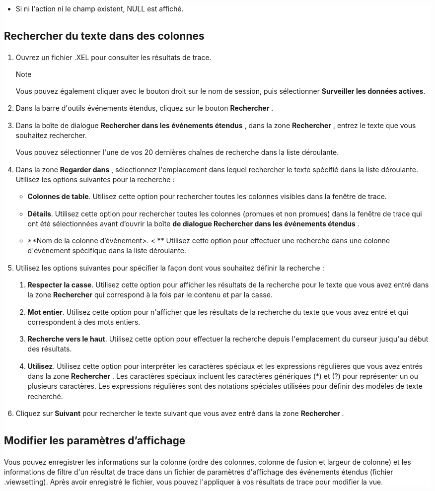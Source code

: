 -   Si ni l'action ni le champ existent, NULL est affiché.  
  
##  <a name="search-for-text-in-columns"></a><a name="Search"></a>Rechercher du texte dans des colonnes  
  
1.  Ouvrez un fichier .XEL pour consulter les résultats de trace.  
  
    > [!NOTE]  
    >   Vous pouvez également cliquer avec le bouton droit sur le nom de session, puis sélectionner **Surveiller les données actives**.  
  
2.  Dans la barre d'outils événements étendus, cliquez sur le bouton **Rechercher** .  
  
3.  Dans la boîte de dialogue **Rechercher dans les événements étendus** , dans la zone **Rechercher** , entrez le texte que vous souhaitez rechercher.  
  
     Vous pouvez sélectionner l'une de vos 20 dernières chaînes de recherche dans la liste déroulante.  
  
4.  Dans la zone **Regarder dans** , sélectionnez l'emplacement dans lequel rechercher le texte spécifié dans la liste déroulante. Utilisez les options suivantes pour la recherche :  
  
    -   **Colonnes de table**. Utilisez cette option pour rechercher toutes les colonnes visibles dans la fenêtre de trace.  
  
    -   **Détails**. Utilisez cette option pour rechercher toutes les colonnes (promues et non promues) dans la fenêtre de trace qui ont été sélectionnées avant d’ouvrir la boîte **de dialogue Rechercher dans les événements étendus** .  
  
    -   **Nom de la colonne d’événement>. \< ** Utilisez cette option pour effectuer une recherche dans une colonne d'événement spécifique dans la liste déroulante.  
  
5.  Utilisez les options suivantes pour spécifier la façon dont vous souhaitez définir la recherche :  
  
    1.  **Respecter la casse**. Utilisez cette option pour afficher les résultats de la recherche pour le texte que vous avez entré dans la zone **Rechercher** qui correspond à la fois par le contenu et par la casse.  
  
    2.  **Mot entier**. Utilisez cette option pour n'afficher que les résultats de la recherche du texte que vous avez entré et qui correspondent à des mots entiers.  
  
    3.  **Recherche vers le haut**. Utilisez cette option pour effectuer la recherche depuis l'emplacement du curseur jusqu'au début des résultats.  
  
    4.  **Utilisez**. Utilisez cette option pour interpréter les caractères spéciaux et les expressions régulières que vous avez entrés dans la zone **Rechercher** . Les caractères spéciaux incluent les caractères génériques (*) et (?) pour représenter un ou plusieurs caractères. Les expressions régulières sont des notations spéciales utilisées pour définir des modèles de texte recherché.  
  
6.  Cliquez sur **Suivant** pour rechercher le texte suivant que vous avez entré dans la zone **Rechercher** .  
  
##  <a name="change-the-display-settings"></a><a name="ChangeDisplay"></a>Modifier les paramètres d’affichage  
 Vous pouvez enregistrer les informations sur la colonne (ordre des colonnes, colonne de fusion et largeur de colonne) et les informations de filtre d'un résultat de trace dans un fichier de paramètres d'affichage des événements étendus (fichier .viewsetting). Après avoir enregistré le fichier, vous pouvez l'appliquer à vos résultats de trace pour modifier la vue.  
  
